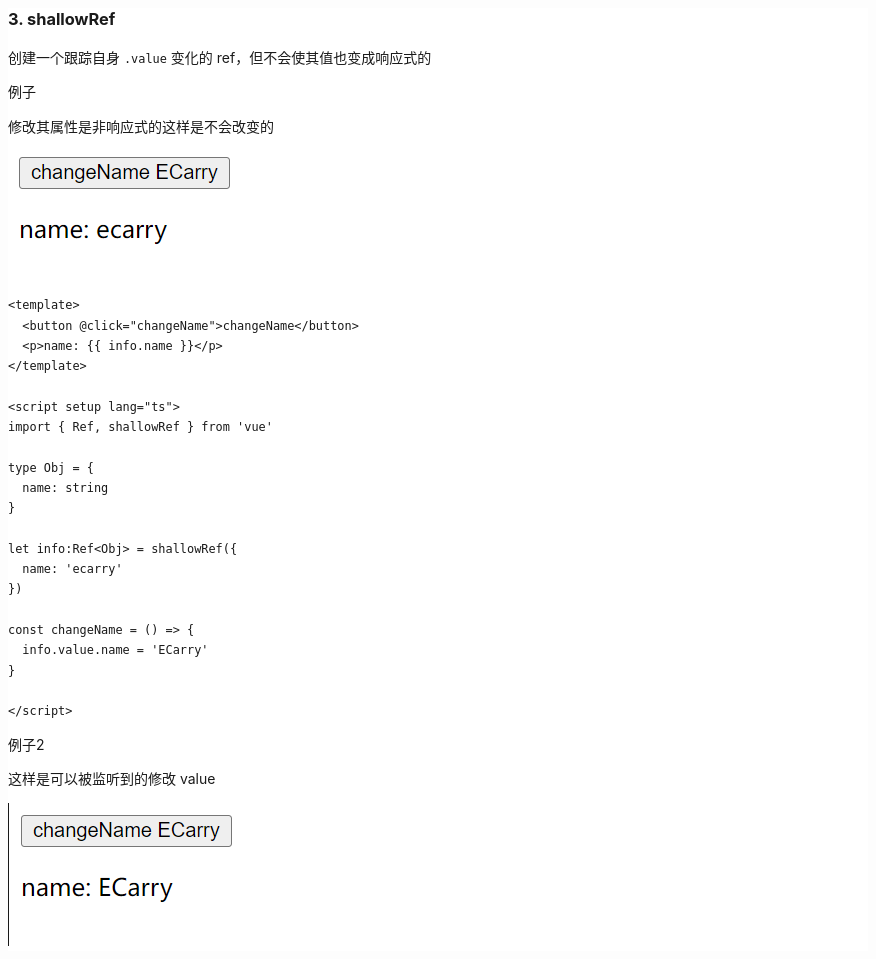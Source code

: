 ### 3. shallowRef

创建一个跟踪自身 `.value` 变化的 ref，但不会使其值也变成响应式的

例子

修改其属性是非响应式的这样是不会改变的

![image-20220528212201867](./vue3.assets/image-20220528212201867.png)

```vue
<template>
  <button @click="changeName">changeName</button>
  <p>name: {{ info.name }}</p>
</template>

<script setup lang="ts">
import { Ref, shallowRef } from 'vue'

type Obj = {
  name: string
}

let info:Ref<Obj> = shallowRef({
  name: 'ecarry'
})

const changeName = () => {
  info.value.name = 'ECarry'
}

</script>
```

例子2

这样是可以被监听到的修改 value

![image-20220528212332706](./vue3.assets/image-20220528212332706.png)
